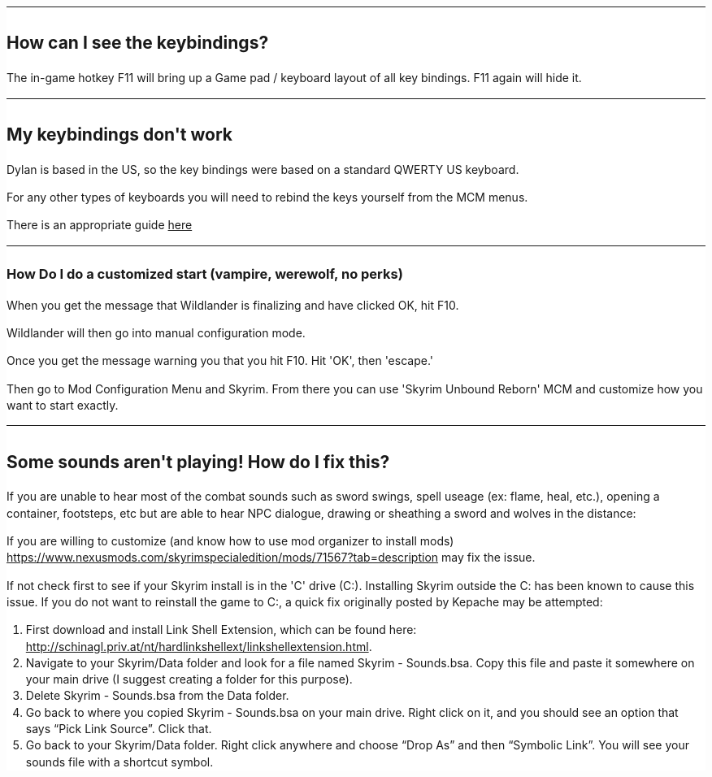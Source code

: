 ----------

## How can I see the keybindings?

The in-game hotkey F11 will bring up a Game pad / keyboard layout of all key bindings. F11 again will hide it.

----------

## My keybindings don't work

Dylan is based in the US, so the key bindings were based on a standard QWERTY US keyboard.

For any other types of keyboards you will need to rebind the keys yourself from the MCM menus.

There is an appropriate guide [here](..\2-RecommendedReading\8-Keybindings.html) 

----------

### How Do I do a customized start (vampire, werewolf, no perks)

When you get the message that Wildlander is finalizing and have clicked OK, hit F10.

Wildlander will then go into manual configuration mode.

Once you get the message warning you that you hit F10. Hit 'OK', then 'escape.'

Then go to Mod Configuration Menu and Skyrim. From there you can use 'Skyrim Unbound Reborn' MCM and customize how you want to start exactly.

----------
## Some sounds aren't playing! How do I fix this?

If you are unable to hear most of the combat sounds such as sword swings, spell useage (ex: flame, heal, etc.), opening a container, footsteps, etc but are able to hear NPC dialogue, drawing or sheathing a sword and wolves in the distance:

If you are willing to customize (and know how to use mod organizer to install mods) https://www.nexusmods.com/skyrimspecialedition/mods/71567?tab=description may fix the issue.

If not check first to see if your Skyrim install is in the 'C' drive (C:). Installing Skyrim outside the C: has been known to cause this issue. If you do not want to reinstall the game to C:, a quick fix originally posted by Kepache may be attempted:

1) First download and install Link Shell Extension, which can be found here: http://schinagl.priv.at/nt/hardlinkshellext/linkshellextension.html.
2) Navigate to your Skyrim/Data folder and look for a file named Skyrim - Sounds.bsa. Copy this file and paste it somewhere on your main drive (I suggest creating a folder for this purpose).
3) Delete Skyrim - Sounds.bsa from the Data folder.
4) Go back to where you copied Skyrim - Sounds.bsa on your main drive. Right click on it, and you should see an option that says “Pick Link Source”. Click that.
5) Go back to your Skyrim/Data folder. Right click anywhere and choose “Drop As” and then “Symbolic Link”. You will see your sounds file with a shortcut symbol.
